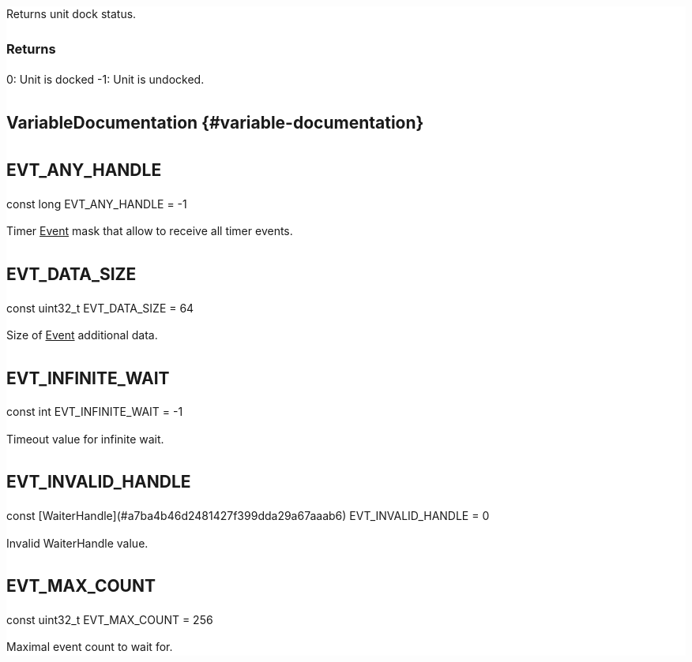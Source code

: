 Returns unit dock status.

### Returns

0: Unit is docked -1: Unit is undocked.

## VariableDocumentation {#variable-documentation}

## EVT_ANY_HANDLE <a href="#a63090fb17900201d2517be5e555b7d87" id="a63090fb17900201d2517be5e555b7d87"></a>

<p>const long EVT_ANY_HANDLE = -1</p>

Timer [Event](#struct_event) mask that allow to receive all timer events.

## EVT_DATA_SIZE <a href="#adb6493cdff512931871b2239b71215c2" id="adb6493cdff512931871b2239b71215c2"></a>

<p>const uint32_t EVT_DATA_SIZE = 64</p>

Size of [Event](#struct_event) additional data.

## EVT_INFINITE_WAIT <a href="#a35fc755ca0569e2acb759e0d683a2fb5" id="a35fc755ca0569e2acb759e0d683a2fb5"></a>

<p>const int EVT_INFINITE_WAIT = -1</p>

Timeout value for infinite wait.

## EVT_INVALID_HANDLE <a href="#a468c3786a00e38b1d61d083fa0b4ce96" id="a468c3786a00e38b1d61d083fa0b4ce96"></a>

<p>const [WaiterHandle](#a7ba4b46d2481427f399dda29a67aaab6) EVT_INVALID_HANDLE = 0</p>

Invalid WaiterHandle value.

## EVT_MAX_COUNT <a href="#ac34c5452c5be1c370c9c3bf70044d4e0" id="ac34c5452c5be1c370c9c3bf70044d4e0"></a>

<p>const uint32_t EVT_MAX_COUNT = 256</p>

Maximal event count to wait for.
